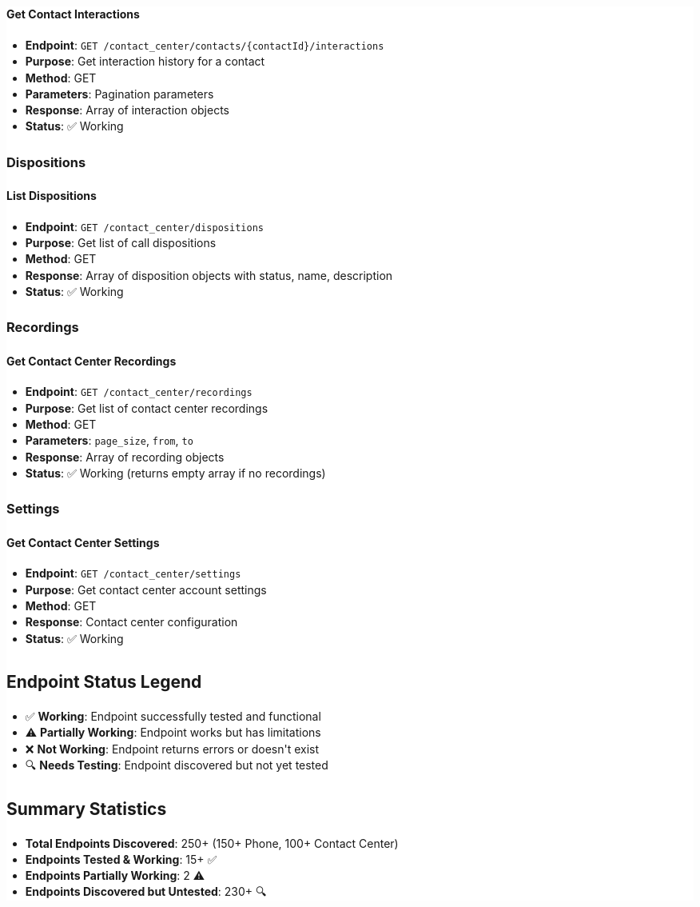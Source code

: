 #### Get Contact Interactions
- **Endpoint**: `GET /contact_center/contacts/{contactId}/interactions`
- **Purpose**: Get interaction history for a contact
- **Method**: GET
- **Parameters**: Pagination parameters
- **Response**: Array of interaction objects
- **Status**: ✅ Working

### Dispositions

#### List Dispositions
- **Endpoint**: `GET /contact_center/dispositions`
- **Purpose**: Get list of call dispositions
- **Method**: GET
- **Response**: Array of disposition objects with status, name, description
- **Status**: ✅ Working

### Recordings

#### Get Contact Center Recordings
- **Endpoint**: `GET /contact_center/recordings`
- **Purpose**: Get list of contact center recordings
- **Method**: GET
- **Parameters**: `page_size`, `from`, `to`
- **Response**: Array of recording objects
- **Status**: ✅ Working (returns empty array if no recordings)

### Settings

#### Get Contact Center Settings
- **Endpoint**: `GET /contact_center/settings`
- **Purpose**: Get contact center account settings
- **Method**: GET
- **Response**: Contact center configuration
- **Status**: ✅ Working

## Endpoint Status Legend

- ✅ **Working**: Endpoint successfully tested and functional
- ⚠️ **Partially Working**: Endpoint works but has limitations
- ❌ **Not Working**: Endpoint returns errors or doesn't exist
- 🔍 **Needs Testing**: Endpoint discovered but not yet tested

## Summary Statistics

- **Total Endpoints Discovered**: 250+ (150+ Phone, 100+ Contact Center)
- **Endpoints Tested & Working**: 15+ ✅
- **Endpoints Partially Working**: 2 ⚠️
- **Endpoints Discovered but Untested**: 230+ 🔍
